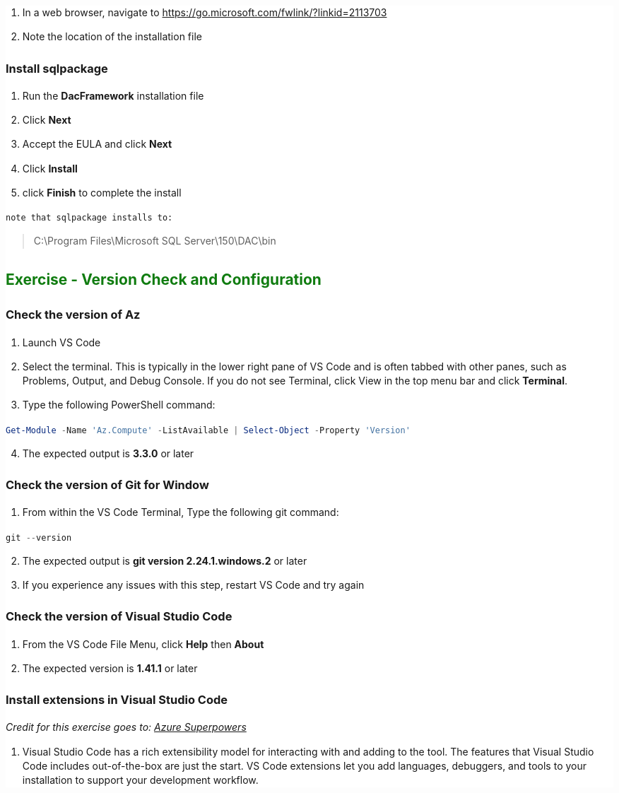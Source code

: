 1. In a web browser, navigate to <https://go.microsoft.com/fwlink/?linkid=2113703>
   
2. Note the location of the installation file

### Install sqlpackage
1.  Run the **DacFramework** installation file

2. Click **Next**

3. Accept the EULA and click **Next**

4. Click **Install**

5. click **Finish** to complete the install

```note that sqlpackage installs to:```
>C:\Program Files\Microsoft SQL Server\150\DAC\bin

## <div style="color: #107c10">Exercise - Version Check and Configuration</div>

### Check the version of Az

1.  Launch VS Code

2.  Select the terminal. This is typically in the lower right pane of VS
    Code and is often tabbed with other panes, such as Problems, Output,
    and Debug Console. If you do not see Terminal, click View in the top
    menu bar and click **Terminal**.

3.  Type the following PowerShell command:

```powershell
Get-Module -Name 'Az.Compute' -ListAvailable | Select-Object -Property 'Version'
```

4.  The expected output is **3.3.0** or later

### Check the version of Git for Window

1.  From within the VS Code Terminal, Type the following git command:

```powershell
git --version
```

2.  The expected output is **git version 2.24.1.windows.2** or later

3.  If you experience any issues with this step, restart VS Code and try
    again

### Check the version of Visual Studio Code

1.  From the VS Code File Menu, click **Help** then **About**

2.  The expected version is **1.41.1** or later
   
### Install extensions in Visual Studio Code
*Credit for this exercise goes to: [Azure Superpowers](https://github.com/microsoft/AzureSuperpowers/blob/master/docs/AzureSuperpowers.md#exercise---vs-code-interface "Azure Superpowers")*
1.  Visual Studio Code has a rich extensibility model for interacting
    with and adding to the tool. The features that Visual Studio Code
    includes out-of-the-box are just the start. VS Code extensions let
    you add languages, debuggers, and tools to your installation to
    support your development workflow.
